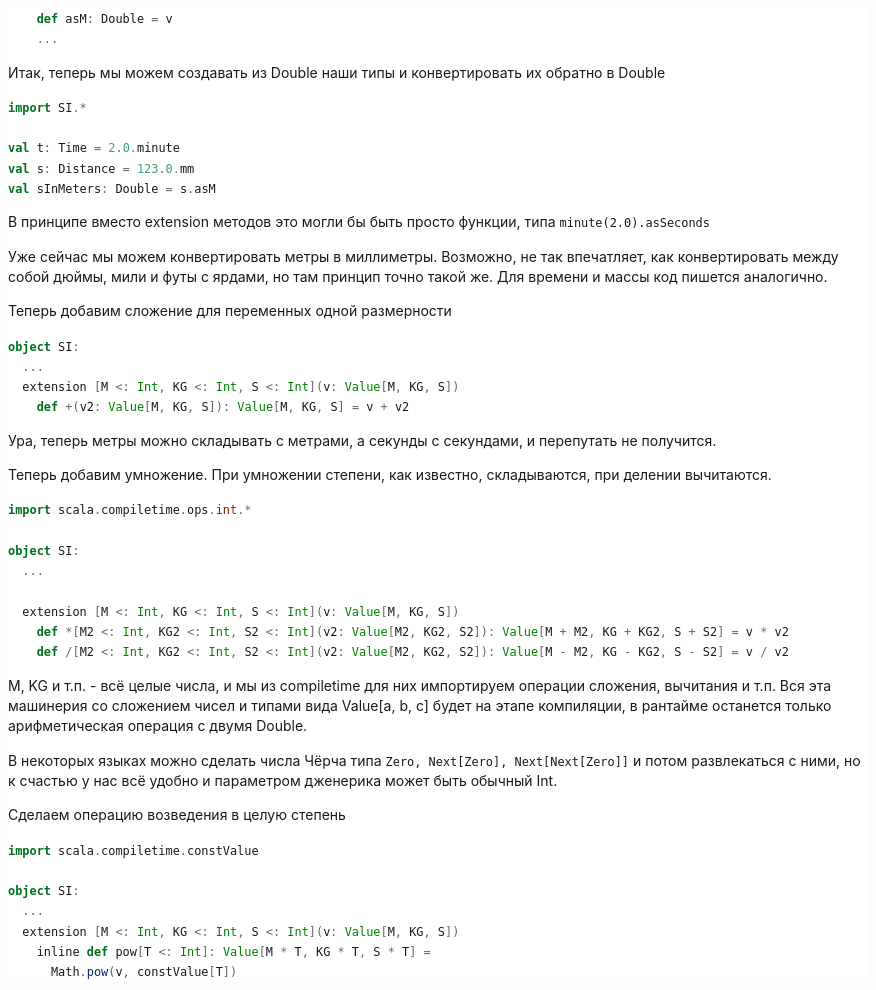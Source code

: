 ```scala
    def asM: Double = v
    ...
```

Итак, теперь мы можем создавать из Double наши типы и конвертировать их обратно в Double
```scala
import SI.*

val t: Time = 2.0.minute
val s: Distance = 123.0.mm
val sInMeters: Double = s.asM
```

В принципе вместо extension методов это могли бы быть просто функции, типа `minute(2.0).asSeconds`

Уже сейчас мы можем конвертировать метры в миллиметры. Возможно, не так впечатляет, как конвертировать между собой дюймы, мили и футы с ярдами, но там принцип точно такой же. Для времени и массы код пишется аналогично.

Теперь добавим сложение для переменных одной размерности

```scala
object SI:
  ...
  extension [M <: Int, KG <: Int, S <: Int](v: Value[M, KG, S])
    def +(v2: Value[M, KG, S]): Value[M, KG, S] = v + v2
```

Ура, теперь метры можно складывать с метрами, а секунды с секундами, и перепутать не получится.

Теперь добавим умножение. При умножении степени, как известно, складываются, при делении вычитаются.

```scala
import scala.compiletime.ops.int.*

object SI:
  ...

  extension [M <: Int, KG <: Int, S <: Int](v: Value[M, KG, S])
    def *[M2 <: Int, KG2 <: Int, S2 <: Int](v2: Value[M2, KG2, S2]): Value[M + M2, KG + KG2, S + S2] = v * v2
    def /[M2 <: Int, KG2 <: Int, S2 <: Int](v2: Value[M2, KG2, S2]): Value[M - M2, KG - KG2, S - S2] = v / v2
```

M, KG и т.п. - всё целые числа, и мы из compiletime для них импортируем операции сложения, вычитания и т.п.
Вся эта машинерия со сложением чисел и типами вида Value[a, b, c] будет на этапе компиляции, в рантайме останется только арифметическая операция с двумя Double.

В некоторых языках можно сделать числа Чёрча типа `Zero, Next[Zero], Next[Next[Zero]]` и потом развлекаться с ними, но к счастью у нас всё удобно и параметром дженерика может быть обычный Int.

Сделаем операцию возведения в целую степень
```scala
import scala.compiletime.constValue

object SI:
  ...
  extension [M <: Int, KG <: Int, S <: Int](v: Value[M, KG, S])
    inline def pow[T <: Int]: Value[M * T, KG * T, S * T] =
      Math.pow(v, constValue[T])
```
